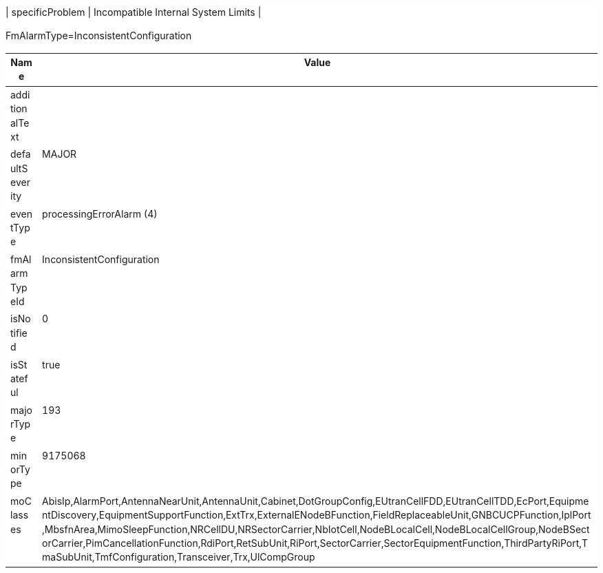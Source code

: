 | specificProblem | Incompatible Internal System Limits         |

FmAlarmType=InconsistentConfiguration

| Name            | Value                                                                                                                                                                                                                                                                                                                                                                                                                                                                                                               |
|-----------------|---------------------------------------------------------------------------------------------------------------------------------------------------------------------------------------------------------------------------------------------------------------------------------------------------------------------------------------------------------------------------------------------------------------------------------------------------------------------------------------------------------------------|
| additionalText  |                                                                                                                                                                                                                                                                                                                                                                                                                                                                                                                     |
| defaultSeverity | MAJOR                                                                                                                                                                                                                                                                                                                                                                                                                                                                                                               |
| eventType       | processingErrorAlarm (4)                                                                                                                                                                                                                                                                                                                                                                                                                                                                                            |
| fmAlarmTypeId   | InconsistentConfiguration                                                                                                                                                                                                                                                                                                                                                                                                                                                                                           |
| isNotified      | 0                                                                                                                                                                                                                                                                                                                                                                                                                                                                                                                   |
| isStateful      | true                                                                                                                                                                                                                                                                                                                                                                                                                                                                                                                |
| majorType       | 193                                                                                                                                                                                                                                                                                                                                                                                                                                                                                                                 |
| minorType       | 9175068                                                                                                                                                                                                                                                                                                                                                                                                                                                                                                             |
| moClasses       | AbisIp,AlarmPort,AntennaNearUnit,AntennaUnit,Cabinet,DotGroupConfig,EUtranCellFDD,EUtranCellTDD,EcPort,EquipmentDiscovery,EquipmentSupportFunction,ExtTrx,ExternalENodeBFunction,FieldReplaceableUnit,GNBCUCPFunction,IplPort,MbsfnArea,MimoSleepFunction,NRCellDU,NRSectorCarrier,NbIotCell,NodeBLocalCell,NodeBLocalCellGroup,NodeBSectorCarrier,PimCancellationFunction,RdiPort,RetSubUnit,RiPort,SectorCarrier,SectorEquipmentFunction,ThirdPartyRiPort,TmaSubUnit,TmfConfiguration,Transceiver,Trx,UlCompGroup |